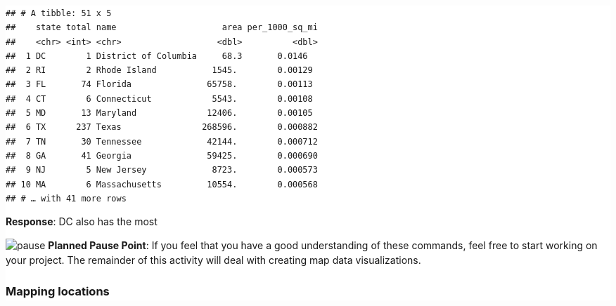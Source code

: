     ## # A tibble: 51 x 5
    ##    state total name                     area per_1000_sq_mi
    ##    <chr> <int> <chr>                   <dbl>          <dbl>
    ##  1 DC        1 District of Columbia     68.3       0.0146  
    ##  2 RI        2 Rhode Island           1545.        0.00129 
    ##  3 FL       74 Florida               65758.        0.00113 
    ##  4 CT        6 Connecticut            5543.        0.00108 
    ##  5 MD       13 Maryland              12406.        0.00105 
    ##  6 TX      237 Texas                268596.        0.000882
    ##  7 TN       30 Tennessee             42144.        0.000712
    ##  8 GA       41 Georgia               59425.        0.000690
    ##  9 NJ        5 New Jersey             8723.        0.000573
    ## 10 MA        6 Massachusetts         10554.        0.000568
    ## # … with 41 more rows

**Response**: DC also has the most

<img src="README-img/noun_pause.png" alt="pause" width = "20"/>
<b>Planned Pause Point</b>: If you feel that you have a good
understanding of these commands, feel free to start working on your
project. The remainder of this activity will deal with creating map data
visualizations.

### Mapping locations
